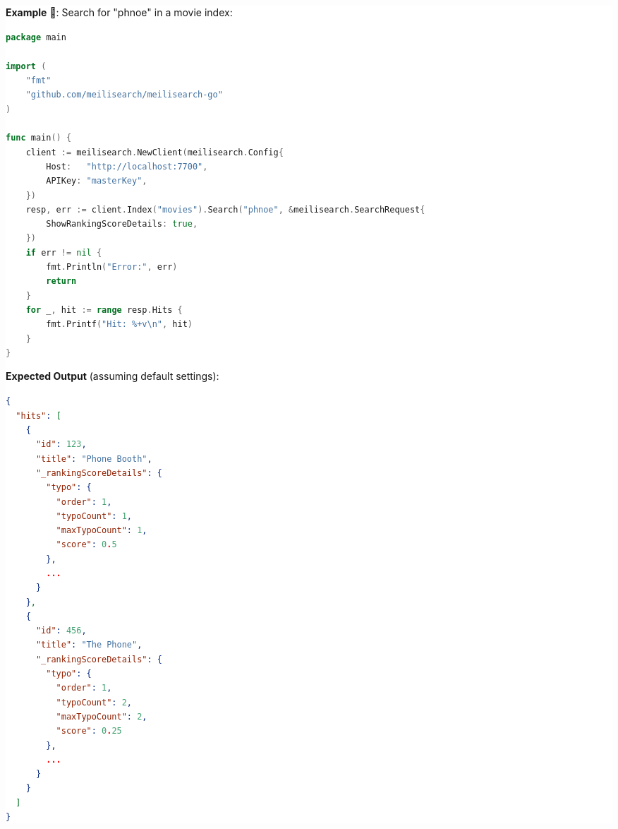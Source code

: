 **Example** 🎯: Search for "phnoe" in a movie index:
```go
package main

import (
    "fmt"
    "github.com/meilisearch/meilisearch-go"
)

func main() {
    client := meilisearch.NewClient(meilisearch.Config{
        Host:   "http://localhost:7700",
        APIKey: "masterKey",
    })
    resp, err := client.Index("movies").Search("phnoe", &meilisearch.SearchRequest{
        ShowRankingScoreDetails: true,
    })
    if err != nil {
        fmt.Println("Error:", err)
        return
    }
    for _, hit := range resp.Hits {
        fmt.Printf("Hit: %+v\n", hit)
    }
}
```

**Expected Output** (assuming default settings):
```json
{
  "hits": [
    {
      "id": 123,
      "title": "Phone Booth",
      "_rankingScoreDetails": {
        "typo": {
          "order": 1,
          "typoCount": 1,
          "maxTypoCount": 1,
          "score": 0.5
        },
        ...
      }
    },
    {
      "id": 456,
      "title": "The Phone",
      "_rankingScoreDetails": {
        "typo": {
          "order": 1,
          "typoCount": 2,
          "maxTypoCount": 2,
          "score": 0.25
        },
        ...
      }
    }
  ]
}
```
